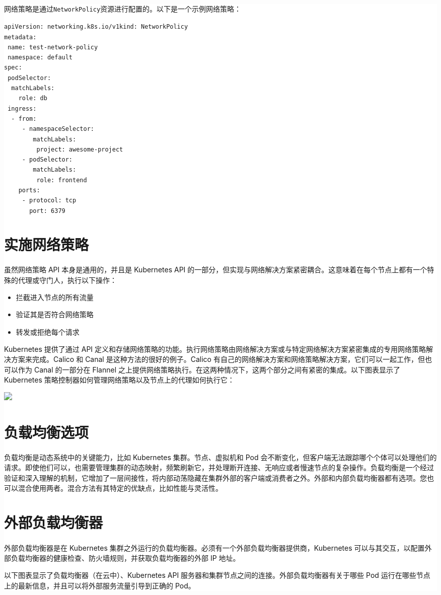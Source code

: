 网络策略是通过`NetworkPolicy`资源进行配置的。以下是一个示例网络策略：

```
apiVersion: networking.k8s.io/v1kind: NetworkPolicy 
metadata: 
 name: test-network-policy 
 namespace: default 
spec: 
 podSelector: 
  matchLabels: 
    role: db 
 ingress: 
  - from: 
     - namespaceSelector: 
        matchLabels: 
         project: awesome-project 
     - podSelector: 
        matchLabels: 
         role: frontend 
    ports: 
     - protocol: tcp 
       port: 6379 
```

# 实施网络策略

虽然网络策略 API 本身是通用的，并且是 Kubernetes API 的一部分，但实现与网络解决方案紧密耦合。这意味着在每个节点上都有一个特殊的代理或守门人，执行以下操作：

+   拦截进入节点的所有流量

+   验证其是否符合网络策略

+   转发或拒绝每个请求

Kubernetes 提供了通过 API 定义和存储网络策略的功能。执行网络策略由网络解决方案或与特定网络解决方案紧密集成的专用网络策略解决方案来完成。Calico 和 Canal 是这种方法的很好的例子。Calico 有自己的网络解决方案和网络策略解决方案，它们可以一起工作，但也可以作为 Canal 的一部分在 Flannel 之上提供网络策略执行。在这两种情况下，这两个部分之间有紧密的集成。以下图表显示了 Kubernetes 策略控制器如何管理网络策略以及节点上的代理如何执行它：

![](https://github.com/OpenDocCN/freelearn-devops-pt2-zh/raw/master/docs/ms-k8s/img/fe40a1b6-1aa2-4d01-9d93-eebb58eb6d8e.png)

# 负载均衡选项

负载均衡是动态系统中的关键能力，比如 Kubernetes 集群。节点、虚拟机和 Pod 会不断变化，但客户端无法跟踪哪个个体可以处理他们的请求。即使他们可以，也需要管理集群的动态映射，频繁刷新它，并处理断开连接、无响应或者慢速节点的复杂操作。负载均衡是一个经过验证和深入理解的机制，它增加了一层间接性，将内部动荡隐藏在集群外部的客户端或消费者之外。外部和内部负载均衡器都有选项。您也可以混合使用两者。混合方法有其特定的优缺点，比如性能与灵活性。

# 外部负载均衡器

外部负载均衡器是在 Kubernetes 集群之外运行的负载均衡器。必须有一个外部负载均衡器提供商，Kubernetes 可以与其交互，以配置外部负载均衡器的健康检查、防火墙规则，并获取负载均衡器的外部 IP 地址。

以下图表显示了负载均衡器（在云中）、Kubernetes API 服务器和集群节点之间的连接。外部负载均衡器有关于哪些 Pod 运行在哪些节点上的最新信息，并且可以将外部服务流量引导到正确的 Pod。
